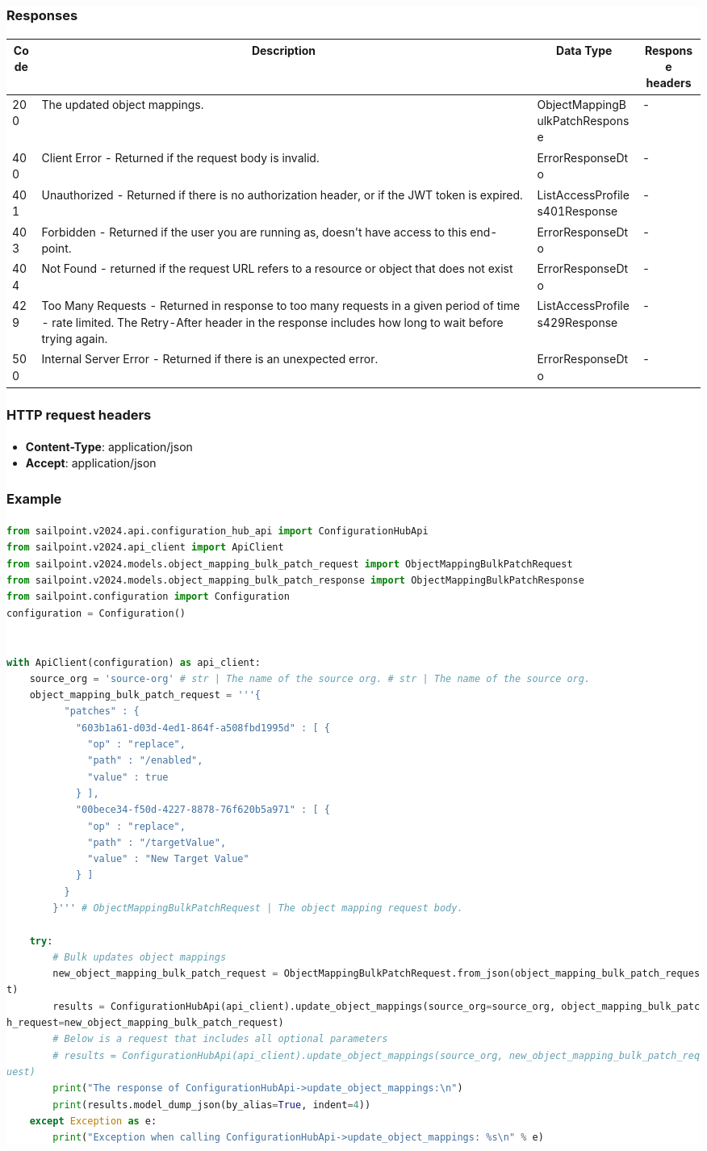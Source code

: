 ### Responses
Code | Description  | Data Type | Response headers |
------------- | ------------- | ------------- |------------------|
200 | The updated object mappings. | ObjectMappingBulkPatchResponse |  -  |
400 | Client Error - Returned if the request body is invalid. | ErrorResponseDto |  -  |
401 | Unauthorized - Returned if there is no authorization header, or if the JWT token is expired. | ListAccessProfiles401Response |  -  |
403 | Forbidden - Returned if the user you are running as, doesn&#39;t have access to this end-point. | ErrorResponseDto |  -  |
404 | Not Found - returned if the request URL refers to a resource or object that does not exist | ErrorResponseDto |  -  |
429 | Too Many Requests - Returned in response to too many requests in a given period of time - rate limited. The Retry-After header in the response includes how long to wait before trying again. | ListAccessProfiles429Response |  -  |
500 | Internal Server Error - Returned if there is an unexpected error. | ErrorResponseDto |  -  |

### HTTP request headers
 - **Content-Type**: application/json
 - **Accept**: application/json

### Example

```python
from sailpoint.v2024.api.configuration_hub_api import ConfigurationHubApi
from sailpoint.v2024.api_client import ApiClient
from sailpoint.v2024.models.object_mapping_bulk_patch_request import ObjectMappingBulkPatchRequest
from sailpoint.v2024.models.object_mapping_bulk_patch_response import ObjectMappingBulkPatchResponse
from sailpoint.configuration import Configuration
configuration = Configuration()


with ApiClient(configuration) as api_client:
    source_org = 'source-org' # str | The name of the source org. # str | The name of the source org.
    object_mapping_bulk_patch_request = '''{
          "patches" : {
            "603b1a61-d03d-4ed1-864f-a508fbd1995d" : [ {
              "op" : "replace",
              "path" : "/enabled",
              "value" : true
            } ],
            "00bece34-f50d-4227-8878-76f620b5a971" : [ {
              "op" : "replace",
              "path" : "/targetValue",
              "value" : "New Target Value"
            } ]
          }
        }''' # ObjectMappingBulkPatchRequest | The object mapping request body.

    try:
        # Bulk updates object mappings
        new_object_mapping_bulk_patch_request = ObjectMappingBulkPatchRequest.from_json(object_mapping_bulk_patch_request)
        results = ConfigurationHubApi(api_client).update_object_mappings(source_org=source_org, object_mapping_bulk_patch_request=new_object_mapping_bulk_patch_request)
        # Below is a request that includes all optional parameters
        # results = ConfigurationHubApi(api_client).update_object_mappings(source_org, new_object_mapping_bulk_patch_request)
        print("The response of ConfigurationHubApi->update_object_mappings:\n")
        print(results.model_dump_json(by_alias=True, indent=4))
    except Exception as e:
        print("Exception when calling ConfigurationHubApi->update_object_mappings: %s\n" % e)
```